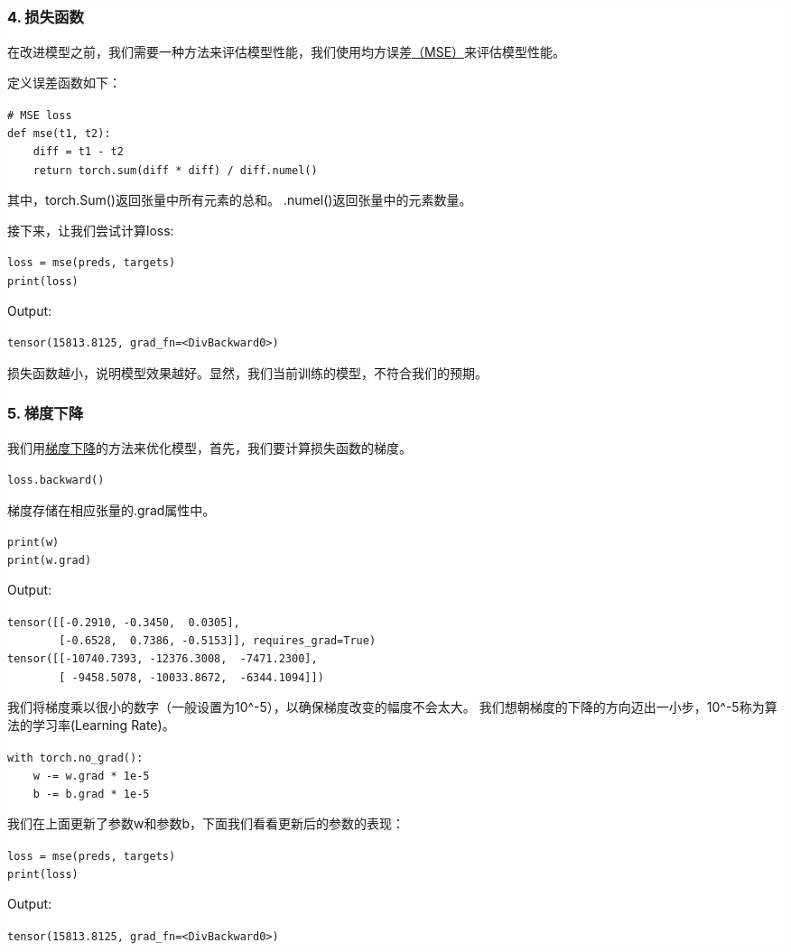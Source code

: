 ### 4. 损失函数

在改进模型之前，我们需要一种方法来评估模型性能，我们使用均方误差[（MSE）](https://en.wikipedia.org/wiki/Mean_squared_error)来评估模型性能。

定义误差函数如下：

```
# MSE loss
def mse(t1, t2):
    diff = t1 - t2
    return torch.sum(diff * diff) / diff.numel()
```
其中，torch.Sum()返回张量中所有元素的总和。 .numel()返回张量中的元素数量。

接下来，让我们尝试计算loss:
```
loss = mse(preds, targets)
print(loss)
```
Output:
```
tensor(15813.8125, grad_fn=<DivBackward0>)
```

损失函数越小，说明模型效果越好。显然，我们当前训练的模型，不符合我们的预期。

### 5. 梯度下降

我们用[梯度下降](https://www.cnblogs.com/pinard/p/5970503.html)的方法来优化模型，首先，我们要计算损失函数的梯度。
```
loss.backward()
```
梯度存储在相应张量的.grad属性中。
```
print(w)
print(w.grad)
```

Output:
```
tensor([[-0.2910, -0.3450,  0.0305],
        [-0.6528,  0.7386, -0.5153]], requires_grad=True)
tensor([[-10740.7393, -12376.3008,  -7471.2300],
        [ -9458.5078, -10033.8672,  -6344.1094]])
```

我们将梯度乘以很小的数字（一般设置为10^-5），以确保梯度改变的幅度不会太大。 我们想朝梯度的下降的方向迈出一小步，10^-5称为算法的学习率(Learning Rate)。

```
with torch.no_grad():
    w -= w.grad * 1e-5
    b -= b.grad * 1e-5
```
我们在上面更新了参数w和参数b，下面我们看看更新后的参数的表现：
```
loss = mse(preds, targets)
print(loss)
```
Output:
```
tensor(15813.8125, grad_fn=<DivBackward0>)
```
